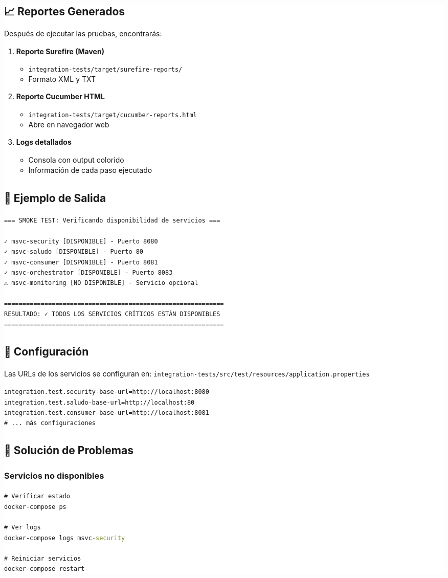 ## 📈 Reportes Generados

Después de ejecutar las pruebas, encontrarás:

1. **Reporte Surefire (Maven)**
   - `integration-tests/target/surefire-reports/`
   - Formato XML y TXT

2. **Reporte Cucumber HTML**
   - `integration-tests/target/cucumber-reports.html`
   - Abre en navegador web

3. **Logs detallados**
   - Consola con output colorido
   - Información de cada paso ejecutado

## 📝 Ejemplo de Salida

```
=== SMOKE TEST: Verificando disponibilidad de servicios ===

✓ msvc-security [DISPONIBLE] - Puerto 8080
✓ msvc-saludo [DISPONIBLE] - Puerto 80
✓ msvc-consumer [DISPONIBLE] - Puerto 8081
✓ msvc-orchestrator [DISPONIBLE] - Puerto 8083
⚠ msvc-monitoring [NO DISPONIBLE] - Servicio opcional

============================================================
RESULTADO: ✓ TODOS LOS SERVICIOS CRÍTICOS ESTÁN DISPONIBLES
============================================================
```

## 🔧 Configuración

Las URLs de los servicios se configuran en:
`integration-tests/src/test/resources/application.properties`

```properties
integration.test.security-base-url=http://localhost:8080
integration.test.saludo-base-url=http://localhost:80
integration.test.consumer-base-url=http://localhost:8081
# ... más configuraciones
```

## 🐛 Solución de Problemas

### Servicios no disponibles
```cmd
# Verificar estado
docker-compose ps

# Ver logs
docker-compose logs msvc-security

# Reiniciar servicios
docker-compose restart
```
